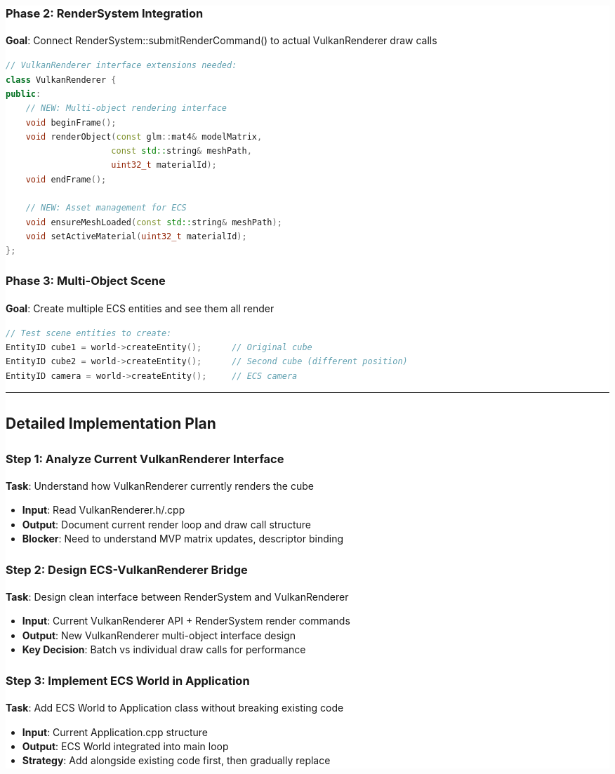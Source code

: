 ### Phase 2: RenderSystem Integration
**Goal**: Connect RenderSystem::submitRenderCommand() to actual VulkanRenderer draw calls

```cpp
// VulkanRenderer interface extensions needed:
class VulkanRenderer {
public:
    // NEW: Multi-object rendering interface
    void beginFrame();
    void renderObject(const glm::mat4& modelMatrix,
                     const std::string& meshPath,
                     uint32_t materialId);
    void endFrame();

    // NEW: Asset management for ECS
    void ensureMeshLoaded(const std::string& meshPath);
    void setActiveMaterial(uint32_t materialId);
};
```

### Phase 3: Multi-Object Scene
**Goal**: Create multiple ECS entities and see them all render

```cpp
// Test scene entities to create:
EntityID cube1 = world->createEntity();      // Original cube
EntityID cube2 = world->createEntity();      // Second cube (different position)
EntityID camera = world->createEntity();     // ECS camera
```

---

## Detailed Implementation Plan

### Step 1: Analyze Current VulkanRenderer Interface
**Task**: Understand how VulkanRenderer currently renders the cube
- **Input**: Read VulkanRenderer.h/.cpp
- **Output**: Document current render loop and draw call structure
- **Blocker**: Need to understand MVP matrix updates, descriptor binding

### Step 2: Design ECS-VulkanRenderer Bridge
**Task**: Design clean interface between RenderSystem and VulkanRenderer
- **Input**: Current VulkanRenderer API + RenderSystem render commands
- **Output**: New VulkanRenderer multi-object interface design
- **Key Decision**: Batch vs individual draw calls for performance

### Step 3: Implement ECS World in Application
**Task**: Add ECS World to Application class without breaking existing code
- **Input**: Current Application.cpp structure
- **Output**: ECS World integrated into main loop
- **Strategy**: Add alongside existing code first, then gradually replace

